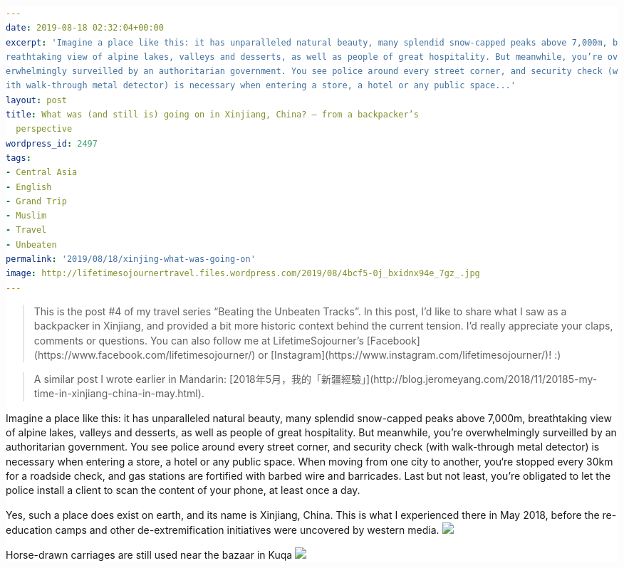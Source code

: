 ```yaml
---
date: 2019-08-18 02:32:04+00:00
excerpt: 'Imagine a place like this: it has unparalleled natural beauty, many splendid snow-capped peaks above 7,000m, breathtaking view of alpine lakes, valleys and desserts, as well as people of great hospitality. But meanwhile, you’re overwhelmingly surveilled by an authoritarian government. You see police around every street corner, and security check (with walk-through metal detector) is necessary when entering a store, a hotel or any public space...'
layout: post
title: What was (and still is) going on in Xinjiang, China? — from a backpacker’s
  perspective
wordpress_id: 2497
tags:
- Central Asia
- English
- Grand Trip
- Muslim
- Travel
- Unbeaten
permalink: '2019/08/18/xinjing-what-was-going-on'
image: http://lifetimesojournertravel.files.wordpress.com/2019/08/4bcf5-0j_bxidnx94e_7gz_.jpg
---
```


<blockquote>This is the post #4 of my travel series “Beating the Unbeaten Tracks”. In this post, I’d like to share what I saw as a backpacker in Xinjiang, and provided a bit more historic context behind the current tension. I’d really appreciate your claps, comments or questions. You can also follow me at LifetimeSojourner’s [Facebook](https://www.facebook.com/lifetimesojourner/) or [Instagram](https://www.instagram.com/lifetimesojourner/)! :)</blockquote>




<blockquote>A similar post I wrote earlier in Mandarin: [2018年5月，我的「新疆經驗」](http://blog.jeromeyang.com/2018/11/20185-my-time-in-xinjiang-china-in-may.html).</blockquote>


Imagine a place like this: it has unparalleled natural beauty, many splendid snow-capped peaks above 7,000m, breathtaking view of alpine lakes, valleys and desserts, as well as people of great hospitality. But meanwhile, you’re overwhelmingly surveilled by an authoritarian government. You see police around every street corner, and security check (with walk-through metal detector) is necessary when entering a store, a hotel or any public space. When moving from one city to another, you‘re stopped every 30km for a roadside check, and gas stations are fortified with barbed wire and barricades. Last but not least, you’re obligated to let the police install a client to scan the content of your phone, at least once a day.

Yes, such a place does exist on earth, and its name is Xinjiang, China. This is what I experienced there in May 2018, before the re-education camps and other de-extremification initiatives were uncovered by western media.
![](http://lifetimesojournertravel.files.wordpress.com/2019/08/4bcf5-0j_bxidnx94e_7gz_.jpg)

Horse-drawn carriages are still used near the bazaar in Kuqa
![](http://lifetimesojournertravel.files.wordpress.com/2019/08/b5644-0yngnim0h03zsfv5o.jpg)
